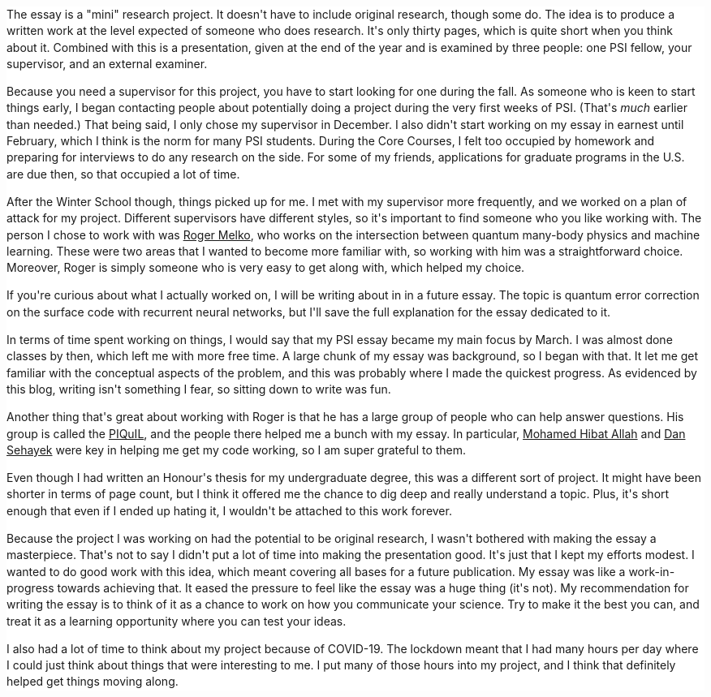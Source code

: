 The essay is a "mini" research project. It doesn't have to include original research, though some do. The idea is to produce a written work at the level expected of someone who does research. It's only thirty pages, which is quite short when you think about it. Combined with this is a presentation, given at the end of the year and is examined by three people: one PSI fellow, your supervisor, and an external examiner.

Because you need a supervisor for this project, you have to start looking for one during the fall. As someone who is keen to start things early, I began contacting people about potentially doing a project during the very first weeks of PSI. (That's *much* earlier than needed.) That being said, I only chose my supervisor in December. I also didn't start working on my essay in earnest until February, which I think is the norm for many PSI students. During the Core Courses, I felt too occupied by homework and preparing for interviews to do any research on the side. For some of my friends, applications for graduate programs in the U.S. are due then, so that occupied a lot of time.

After the Winter School though, things picked up for me. I met with my supervisor more frequently, and we worked on a plan of attack for my project. Different supervisors have different styles, so it's important to find someone who you like working with. The person I chose to work with was [Roger Melko](https://rgmelko.github.io/), who works on the intersection between quantum many-body physics and machine learning. These were two areas that I wanted to become more familiar with, so working with him was a straightforward choice. Moreover, Roger is simply someone who is very easy to get along with, which helped my choice.

If you're curious about what I actually worked on, I will be writing about in in a future essay. The topic is quantum error correction on the surface code with recurrent neural networks, but I'll save the full explanation for the essay dedicated to it.

In terms of time spent working on things, I would say that my PSI essay became my main focus by March. I was almost done classes by then, which left me with more free time. A large chunk of my essay was background, so I began with that. It let me get familiar with the conceptual aspects of the problem, and this was probably where I made the quickest progress. As evidenced by this blog, writing isn't something I fear, so sitting down to write was fun.

Another thing that's great about working with Roger is that he has a large group of people who can help answer questions. His group is called the [PIQuIL](https://www.perimeterinstitute.ca/research/research-initiatives/perimeter-institute-quantum-intelligence-lab-piquil), and the people there helped me a bunch with my essay. In particular, [Mohamed Hibat Allah](https://github.com/mhibatallah) and [Dan Sehayek](https://dansehayek.github.io/) were key in helping me get my code working, so I am super grateful to them.

Even though I had written an Honour's thesis for my undergraduate degree, this was a different sort of project. It might have been shorter in terms of page count, but I think it offered me the chance to dig deep and really understand a topic. Plus, it's short enough that even if I ended up hating it, I wouldn't be attached to this work forever.

Because the project I was working on had the potential to be original research, I wasn't bothered with making the essay a masterpiece. That's not to say I didn't put a lot of time into making the presentation good. It's just that I kept my efforts modest. I wanted to do good work with this idea, which meant covering all bases for a future publication. My essay was like a work-in-progress towards achieving that. It eased the pressure to feel like the essay was a huge thing (it's not). My recommendation for writing the essay is to think of it as a chance to work on how you communicate your science. Try to make it the best you can, and treat it as a learning opportunity where you can test your ideas.

I also had a lot of time to think about my project because of COVID-19. The lockdown meant that I had many hours per day where I could just think about things that were interesting to me. I put many of those hours into my project, and I think that definitely helped get things moving along.
